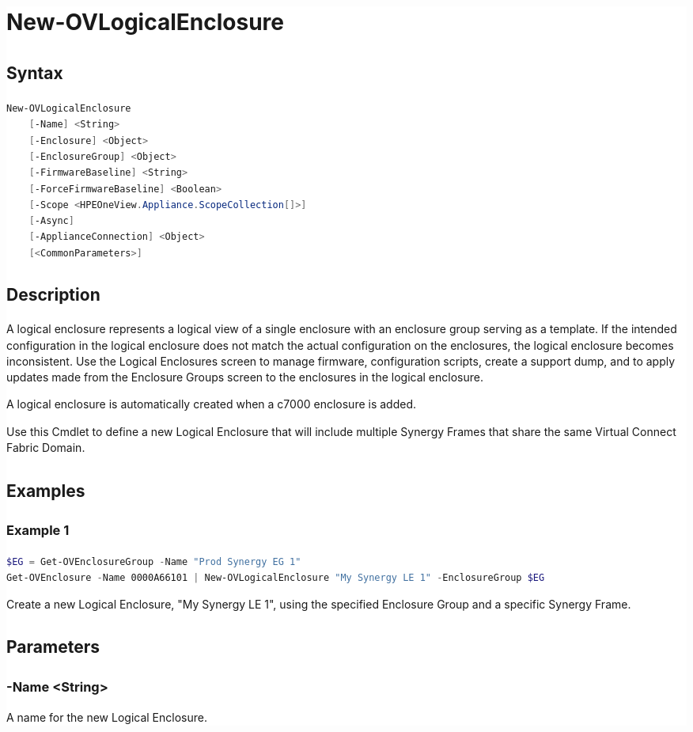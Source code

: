 ﻿---
description: Create a Logical Enclosure.
---

# New-OVLogicalEnclosure

## Syntax

```powershell
New-OVLogicalEnclosure
    [-Name] <String>
    [-Enclosure] <Object>
    [-EnclosureGroup] <Object>
    [-FirmwareBaseline] <String>
    [-ForceFirmwareBaseline] <Boolean>
    [-Scope <HPEOneView.Appliance.ScopeCollection[]>]
    [-Async]
    [-ApplianceConnection] <Object>
    [<CommonParameters>]
```

## Description

A logical enclosure represents a logical view of a single enclosure with an enclosure group serving as a template. If the intended configuration in the logical enclosure does not match the actual configuration on the enclosures, the logical enclosure becomes inconsistent. Use the Logical Enclosures screen to manage firmware, configuration scripts, create a support dump, and to apply updates made from the Enclosure Groups screen to the enclosures in the logical enclosure.

A logical enclosure is automatically created when a c7000 enclosure is added.

Use this Cmdlet to define a new Logical Enclosure that will include multiple Synergy Frames that share the same Virtual Connect Fabric Domain.

## Examples

###  Example 1 

```powershell
$EG = Get-OVEnclosureGroup -Name "Prod Synergy EG 1"
Get-OVEnclosure -Name 0000A66101 | New-OVLogicalEnclosure "My Synergy LE 1" -EnclosureGroup $EG
```

Create a new Logical Enclosure, "My Synergy LE 1", using the specified Enclosure Group and a specific Synergy Frame.

## Parameters

### -Name &lt;String&gt;

A name for the new Logical Enclosure.
